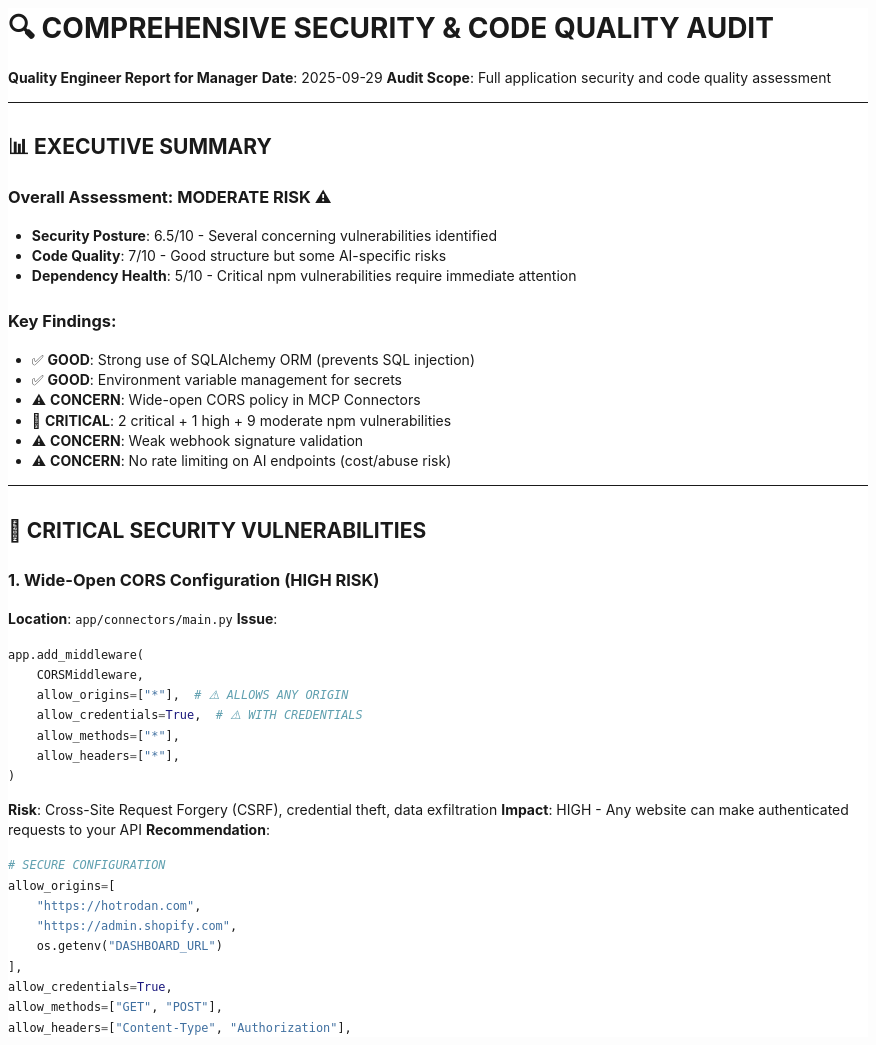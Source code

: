 # 🔍 COMPREHENSIVE SECURITY & CODE QUALITY AUDIT
**Quality Engineer Report for Manager**
**Date**: 2025-09-29
**Audit Scope**: Full application security and code quality assessment

---

## 📊 EXECUTIVE SUMMARY

### Overall Assessment: **MODERATE RISK** ⚠️
- **Security Posture**: 6.5/10 - Several concerning vulnerabilities identified
- **Code Quality**: 7/10 - Good structure but some AI-specific risks
- **Dependency Health**: 5/10 - Critical npm vulnerabilities require immediate attention

### Key Findings:
- ✅ **GOOD**: Strong use of SQLAlchemy ORM (prevents SQL injection)
- ✅ **GOOD**: Environment variable management for secrets
- ⚠️ **CONCERN**: Wide-open CORS policy in MCP Connectors
- 🚨 **CRITICAL**: 2 critical + 1 high + 9 moderate npm vulnerabilities
- ⚠️ **CONCERN**: Weak webhook signature validation
- ⚠️ **CONCERN**: No rate limiting on AI endpoints (cost/abuse risk)

---

## 🚨 CRITICAL SECURITY VULNERABILITIES

### 1. **Wide-Open CORS Configuration** (HIGH RISK)
**Location**: `app/connectors/main.py`
**Issue**:
```python
app.add_middleware(
    CORSMiddleware,
    allow_origins=["*"],  # ⚠️ ALLOWS ANY ORIGIN
    allow_credentials=True,  # ⚠️ WITH CREDENTIALS
    allow_methods=["*"],
    allow_headers=["*"],
)
```

**Risk**: Cross-Site Request Forgery (CSRF), credential theft, data exfiltration
**Impact**: HIGH - Any website can make authenticated requests to your API
**Recommendation**:
```python
# SECURE CONFIGURATION
allow_origins=[
    "https://hotrodan.com",
    "https://admin.shopify.com",
    os.getenv("DASHBOARD_URL")
],
allow_credentials=True,
allow_methods=["GET", "POST"],
allow_headers=["Content-Type", "Authorization"],
```
